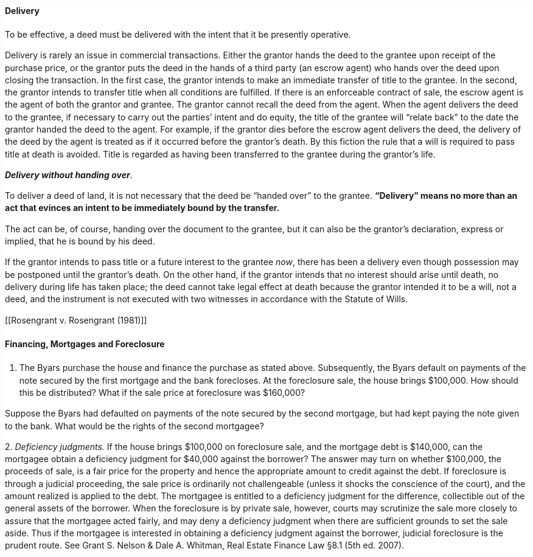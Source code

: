 #### Delivery 
To be effective, a deed must be delivered with the intent that it be presently operative. 

Delivery is rarely an issue in commercial transactions. Either the grantor hands the deed to the grantee upon receipt of the purchase price, or the grantor puts the deed in the hands of a third party (an escrow agent) who hands over the deed upon closing the transaction. In the first case, the grantor intends to make an immediate transfer of title to the grantee. In the second, the grantor intends to transfer title when all conditions are fulfilled. If there is an enforceable contract of sale, the escrow agent is the agent of both the grantor and grantee. The grantor cannot recall the deed from the agent. When the agent delivers the deed to the grantee, if necessary to carry out the parties’ intent and do equity, the title of the grantee will “relate back” to the date the grantor handed the deed to the agent. For example, if the grantor dies before the escrow agent delivers the deed, the delivery of the deed by the agent is treated as if it occurred before the grantor’s death. By this fiction the rule that a will is required to pass title at death is avoided. Title is regarded as having been transferred to the grantee during the grantor’s life.

**_Delivery without handing over_**.

To deliver a deed of land, it is not necessary that the deed be “handed over” to the grantee. **“Delivery” means no more than an act that evinces an intent to be immediately bound by the transfer.** 

The act can be, of course, handing over the document to the grantee, but it can also be the grantor’s declaration, express or implied, that he is bound by his deed. 

If the grantor intends to pass title or a future interest to the grantee _now_, there has been a delivery even though possession may be postponed until the grantor’s death. On the other hand, if the grantor intends that no interest should arise until death, no delivery during life has taken place; the deed cannot take legal effect at death because the grantor intended it to be a will, not a deed, and the instrument is not executed with two witnesses in accordance with the Statute of Wills. 

[[Rosengrant v. Rosengrant (1981)]]

#### Financing, Mortgages and Foreclosure

1. The Byars purchase the house and finance the purchase as stated above. Subsequently, the Byars default on payments of the note secured by the first mortgage and the bank forecloses. At the foreclosure sale, the house brings $100,000. How should this be distributed? What if the sale price at foreclosure was $160,000?

Suppose the Byars had defaulted on payments of the note secured by the second mortgage, but had kept paying the note given to the bank. What would be the rights of the second mortgagee?

2. _Deficiency judgments._ If the house brings $100,000 on foreclosure sale, and the mortgage debt is $140,000, can the mortgagee obtain a deficiency judgment for $40,000 against the borrower? The answer may turn on whether $100,000, the proceeds of sale, is a fair price for the property and hence the appropriate amount to credit against the debt. If foreclosure is through a judicial proceeding, the sale price is ordinarily not challengeable (unless it shocks the conscience of the court), and the amount realized is applied to the debt. The mortgagee is entitled to a deficiency judgment for the difference, collectible out of the general assets of the borrower. When the foreclosure is by private sale, however, courts may scrutinize the sale more closely to assure that the mortgagee acted fairly, and may deny a deficiency judgment when there are sufficient grounds to set the sale aside. Thus if the mortgagee is interested in obtaining a deficiency judgment against the borrower, judicial foreclosure is the prudent route. See Grant S. Nelson & Dale A. Whitman, Real Estate Finance Law §8.1 (5th ed. 2007).
